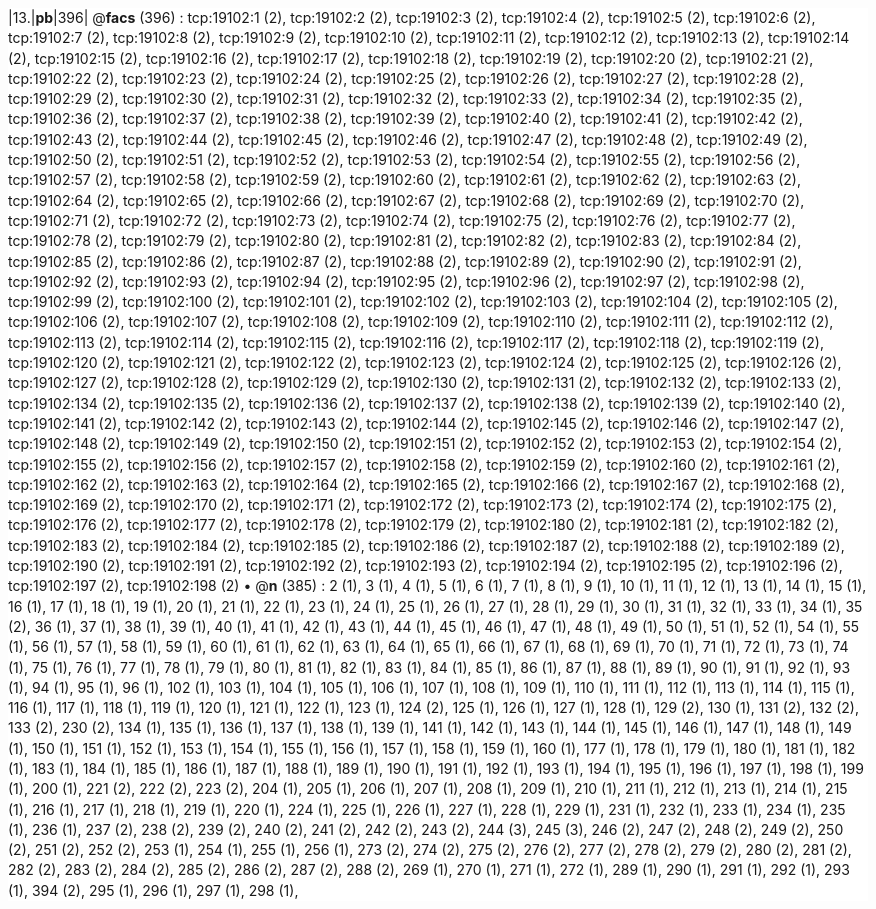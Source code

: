 |13.|__pb__|396| @__facs__ (396) : tcp:19102:1 (2), tcp:19102:2 (2), tcp:19102:3 (2), tcp:19102:4 (2), tcp:19102:5 (2), tcp:19102:6 (2), tcp:19102:7 (2), tcp:19102:8 (2), tcp:19102:9 (2), tcp:19102:10 (2), tcp:19102:11 (2), tcp:19102:12 (2), tcp:19102:13 (2), tcp:19102:14 (2), tcp:19102:15 (2), tcp:19102:16 (2), tcp:19102:17 (2), tcp:19102:18 (2), tcp:19102:19 (2), tcp:19102:20 (2), tcp:19102:21 (2), tcp:19102:22 (2), tcp:19102:23 (2), tcp:19102:24 (2), tcp:19102:25 (2), tcp:19102:26 (2), tcp:19102:27 (2), tcp:19102:28 (2), tcp:19102:29 (2), tcp:19102:30 (2), tcp:19102:31 (2), tcp:19102:32 (2), tcp:19102:33 (2), tcp:19102:34 (2), tcp:19102:35 (2), tcp:19102:36 (2), tcp:19102:37 (2), tcp:19102:38 (2), tcp:19102:39 (2), tcp:19102:40 (2), tcp:19102:41 (2), tcp:19102:42 (2), tcp:19102:43 (2), tcp:19102:44 (2), tcp:19102:45 (2), tcp:19102:46 (2), tcp:19102:47 (2), tcp:19102:48 (2), tcp:19102:49 (2), tcp:19102:50 (2), tcp:19102:51 (2), tcp:19102:52 (2), tcp:19102:53 (2), tcp:19102:54 (2), tcp:19102:55 (2), tcp:19102:56 (2), tcp:19102:57 (2), tcp:19102:58 (2), tcp:19102:59 (2), tcp:19102:60 (2), tcp:19102:61 (2), tcp:19102:62 (2), tcp:19102:63 (2), tcp:19102:64 (2), tcp:19102:65 (2), tcp:19102:66 (2), tcp:19102:67 (2), tcp:19102:68 (2), tcp:19102:69 (2), tcp:19102:70 (2), tcp:19102:71 (2), tcp:19102:72 (2), tcp:19102:73 (2), tcp:19102:74 (2), tcp:19102:75 (2), tcp:19102:76 (2), tcp:19102:77 (2), tcp:19102:78 (2), tcp:19102:79 (2), tcp:19102:80 (2), tcp:19102:81 (2), tcp:19102:82 (2), tcp:19102:83 (2), tcp:19102:84 (2), tcp:19102:85 (2), tcp:19102:86 (2), tcp:19102:87 (2), tcp:19102:88 (2), tcp:19102:89 (2), tcp:19102:90 (2), tcp:19102:91 (2), tcp:19102:92 (2), tcp:19102:93 (2), tcp:19102:94 (2), tcp:19102:95 (2), tcp:19102:96 (2), tcp:19102:97 (2), tcp:19102:98 (2), tcp:19102:99 (2), tcp:19102:100 (2), tcp:19102:101 (2), tcp:19102:102 (2), tcp:19102:103 (2), tcp:19102:104 (2), tcp:19102:105 (2), tcp:19102:106 (2), tcp:19102:107 (2), tcp:19102:108 (2), tcp:19102:109 (2), tcp:19102:110 (2), tcp:19102:111 (2), tcp:19102:112 (2), tcp:19102:113 (2), tcp:19102:114 (2), tcp:19102:115 (2), tcp:19102:116 (2), tcp:19102:117 (2), tcp:19102:118 (2), tcp:19102:119 (2), tcp:19102:120 (2), tcp:19102:121 (2), tcp:19102:122 (2), tcp:19102:123 (2), tcp:19102:124 (2), tcp:19102:125 (2), tcp:19102:126 (2), tcp:19102:127 (2), tcp:19102:128 (2), tcp:19102:129 (2), tcp:19102:130 (2), tcp:19102:131 (2), tcp:19102:132 (2), tcp:19102:133 (2), tcp:19102:134 (2), tcp:19102:135 (2), tcp:19102:136 (2), tcp:19102:137 (2), tcp:19102:138 (2), tcp:19102:139 (2), tcp:19102:140 (2), tcp:19102:141 (2), tcp:19102:142 (2), tcp:19102:143 (2), tcp:19102:144 (2), tcp:19102:145 (2), tcp:19102:146 (2), tcp:19102:147 (2), tcp:19102:148 (2), tcp:19102:149 (2), tcp:19102:150 (2), tcp:19102:151 (2), tcp:19102:152 (2), tcp:19102:153 (2), tcp:19102:154 (2), tcp:19102:155 (2), tcp:19102:156 (2), tcp:19102:157 (2), tcp:19102:158 (2), tcp:19102:159 (2), tcp:19102:160 (2), tcp:19102:161 (2), tcp:19102:162 (2), tcp:19102:163 (2), tcp:19102:164 (2), tcp:19102:165 (2), tcp:19102:166 (2), tcp:19102:167 (2), tcp:19102:168 (2), tcp:19102:169 (2), tcp:19102:170 (2), tcp:19102:171 (2), tcp:19102:172 (2), tcp:19102:173 (2), tcp:19102:174 (2), tcp:19102:175 (2), tcp:19102:176 (2), tcp:19102:177 (2), tcp:19102:178 (2), tcp:19102:179 (2), tcp:19102:180 (2), tcp:19102:181 (2), tcp:19102:182 (2), tcp:19102:183 (2), tcp:19102:184 (2), tcp:19102:185 (2), tcp:19102:186 (2), tcp:19102:187 (2), tcp:19102:188 (2), tcp:19102:189 (2), tcp:19102:190 (2), tcp:19102:191 (2), tcp:19102:192 (2), tcp:19102:193 (2), tcp:19102:194 (2), tcp:19102:195 (2), tcp:19102:196 (2), tcp:19102:197 (2), tcp:19102:198 (2)  •  @__n__ (385) : 2 (1), 3 (1), 4 (1), 5 (1), 6 (1), 7 (1), 8 (1), 9 (1), 10 (1), 11 (1), 12 (1), 13 (1), 14 (1), 15 (1), 16 (1), 17 (1), 18 (1), 19 (1), 20 (1), 21 (1), 22 (1), 23 (1), 24 (1), 25 (1), 26 (1), 27 (1), 28 (1), 29 (1), 30 (1), 31 (1), 32 (1), 33 (1), 34 (1), 35 (2), 36 (1), 37 (1), 38 (1), 39 (1), 40 (1), 41 (1), 42 (1), 43 (1), 44 (1), 45 (1), 46 (1), 47 (1), 48 (1), 49 (1), 50 (1), 51 (1), 52 (1), 54 (1), 55 (1), 56 (1), 57 (1), 58 (1), 59 (1), 60 (1), 61 (1), 62 (1), 63 (1), 64 (1), 65 (1), 66 (1), 67 (1), 68 (1), 69 (1), 70 (1), 71 (1), 72 (1), 73 (1), 74 (1), 75 (1), 76 (1), 77 (1), 78 (1), 79 (1), 80 (1), 81 (1), 82 (1), 83 (1), 84 (1), 85 (1), 86 (1), 87 (1), 88 (1), 89 (1), 90 (1), 91 (1), 92 (1), 93 (1), 94 (1), 95 (1), 96 (1), 102 (1), 103 (1), 104 (1), 105 (1), 106 (1), 107 (1), 108 (1), 109 (1), 110 (1), 111 (1), 112 (1), 113 (1), 114 (1), 115 (1), 116 (1), 117 (1), 118 (1), 119 (1), 120 (1), 121 (1), 122 (1), 123 (1), 124 (2), 125 (1), 126 (1), 127 (1), 128 (1), 129 (2), 130 (1), 131 (2), 132 (2), 133 (2), 230 (2), 134 (1), 135 (1), 136 (1), 137 (1), 138 (1), 139 (1), 141 (1), 142 (1), 143 (1), 144 (1), 145 (1), 146 (1), 147 (1), 148 (1), 149 (1), 150 (1), 151 (1), 152 (1), 153 (1), 154 (1), 155 (1), 156 (1), 157 (1), 158 (1), 159 (1), 160 (1), 177 (1), 178 (1), 179 (1), 180 (1), 181 (1), 182 (1), 183 (1), 184 (1), 185 (1), 186 (1), 187 (1), 188 (1), 189 (1), 190 (1), 191 (1), 192 (1), 193 (1), 194 (1), 195 (1), 196 (1), 197 (1), 198 (1), 199 (1), 200 (1), 221 (2), 222 (2), 223 (2), 204 (1), 205 (1), 206 (1), 207 (1), 208 (1), 209 (1), 210 (1), 211 (1), 212 (1), 213 (1), 214 (1), 215 (1), 216 (1), 217 (1), 218 (1), 219 (1), 220 (1), 224 (1), 225 (1), 226 (1), 227 (1), 228 (1), 229 (1), 231 (1), 232 (1), 233 (1), 234 (1), 235 (1), 236 (1), 237 (2), 238 (2), 239 (2), 240 (2), 241 (2), 242 (2), 243 (2), 244 (3), 245 (3), 246 (2), 247 (2), 248 (2), 249 (2), 250 (2), 251 (2), 252 (2), 253 (1), 254 (1), 255 (1), 256 (1), 273 (2), 274 (2), 275 (2), 276 (2), 277 (2), 278 (2), 279 (2), 280 (2), 281 (2), 282 (2), 283 (2), 284 (2), 285 (2), 286 (2), 287 (2), 288 (2), 269 (1), 270 (1), 271 (1), 272 (1), 289 (1), 290 (1), 291 (1), 292 (1), 293 (1), 394 (2), 295 (1), 296 (1), 297 (1), 298 (1),